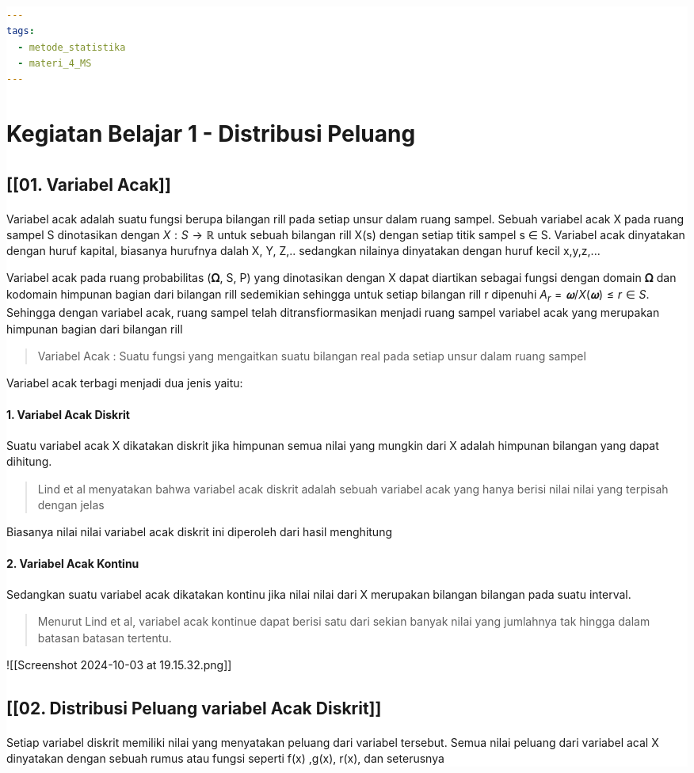 ```yaml
---
tags:
  - metode_statistika
  - materi_4_MS
---
```

# Kegiatan Belajar 1 - Distribusi Peluang

## [[01. Variabel Acak]]

Variabel acak adalah suatu fungsi berupa bilangan rill pada setiap unsur dalam ruang sampel. Sebuah variabel acak X pada ruang sampel S dinotasikan dengan $X : S → ℝ$ untuk sebuah bilangan rill X(s) dengan setiap titik sampel s ∈ S. Variabel acak dinyatakan dengan huruf kapital, biasanya hurufnya dalah X, Y, Z,.. sedangkan nilainya dinyatakan dengan huruf kecil x,y,z,...

Variabel acak pada ruang probabilitas (𝛀, S, P) yang dinotasikan dengan X dapat diartikan sebagai fungsi dengan domain 𝛀 dan kodomain himpunan bagian dari bilangan rill sedemikian sehingga untuk setiap bilangan rill r dipenuhi $A_r = {𝛚/X(𝛚)≤r} ∈ S$. Sehingga dengan variabel acak, ruang sampel telah ditransfiormasikan menjadi ruang sampel variabel acak yang merupakan himpunan bagian dari bilangan rill

> Variabel Acak : Suatu fungsi yang mengaitkan suatu bilangan real pada setiap unsur dalam ruang sampel

Variabel acak terbagi menjadi dua jenis yaitu:

#### 1. Variabel Acak Diskrit

Suatu variabel acak X dikatakan diskrit jika himpunan semua nilai yang mungkin dari X adalah himpunan bilangan yang dapat dihitung. 

>Lind et al menyatakan bahwa variabel acak diskrit adalah sebuah variabel acak yang hanya berisi nilai nilai yang terpisah dengan jelas

Biasanya nilai nilai variabel acak diskrit ini diperoleh dari hasil menghitung

#### 2. Variabel Acak Kontinu

Sedangkan suatu variabel acak dikatakan kontinu jika nilai nilai dari X merupakan bilangan bilangan pada suatu interval. 

> Menurut Lind et al, variabel acak kontinue dapat berisi satu dari sekian banyak nilai yang jumlahnya tak hingga dalam batasan batasan tertentu.

![[Screenshot 2024-10-03 at 19.15.32.png]]




## [[02. Distribusi Peluang variabel Acak Diskrit]]

Setiap variabel diskrit memiliki nilai yang menyatakan peluang dari variabel tersebut. Semua nilai peluang dari variabel acal X dinyatakan dengan sebuah rumus atau fungsi seperti f(x) ,g(x), r(x), dan seterusnya
